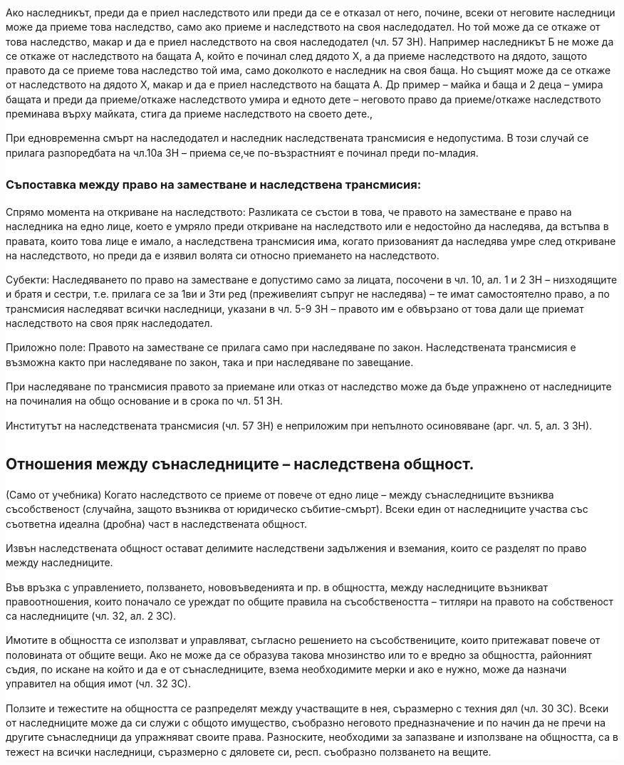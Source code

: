 Ако наследникът, преди да е приел наследството или преди да се е отказал от него, почине, всеки от неговите наследници може да приеме това наследство, само ако приеме и наследството на своя наследодател. Но той може да се откаже от това наследство, макар и да е приел наследството на своя наследодател (чл. 57 ЗН). Например наследникът Б не може да се откаже от наследството на бащата А, който е починал след дядото X, а да приеме наследството на дядото, защото правото да се приеме това наследство той има, само доколкото е наследник на своя баща. Но същият може да се откаже от наследството на дядото X, макар и да е приел наследството на бащата А. Др пример – майка и баща и 2 деца – умира бащата и преди да приеме/откаже наследството умира и едното дете – неговото право да приеме/откаже наследството преминава върху майката, стига да приеме наследството на своето дете., 

При едновременна смърт на наследодател и наследник наследствената трансмисия е недопустима. В този случай се прилага разпоредбата на чл.10а ЗН – приема се,че по-възрастният е починал преди по-младия.
### Съпоставка между право на заместване и наследствена трансмисия:
Спрямо момента на откриване на наследството: Разликата се състои в това, че правото на заместване е право на наследника на едно лице, което е умряло преди откриване на наследството или е недостойно да наследява, да встъпва в правата, които това лице е имало, а наследствена трансмисия има, когато призованият да наследява умре след откриване на наследството, но преди да е изявил волята си относно приемането на наследството.

Субекти: Наследяването по право на заместване е допустимо само за лицата, посочени в чл. 10, ал. 1 и 2 ЗН – низходящите и братя и сестри, т.е. прилага се за 1ви и 3ти ред (преживелият съпруг не наследява) – те имат самостоятелно право, а по трансмисия наследяват всички наследници, указани в чл. 5-9 ЗН – правото им е обвързано от това дали ще приемат наследството на своя пряк наследодател. 

Приложно поле: Правото на заместване се прилага само при наследяване по закон. Наследствената трансмисия е възможна както при наследяване по закон, така и при наследяване по завещание.

При наследяване по трансмисия правото за приемане или отказ от наследство може да бъде упражнено от наследниците на починалия на общо основание и в срока по чл. 51 ЗН.

Институтът на наследствената трансмисия (чл. 57 ЗН) е неприложим при непълното осиновяване (арг. чл. 5, ал. 3 ЗН).
## **Отношения между сънаследниците – наследствена общност.**
(Само от учебника) Когато наследството се приеме от повече от едно лице – между сънаследниците възниква съсобственост (случайна, защото възниква от юридическо събитие-смърт). Всеки един от наследниците участва със съответна идеална (дробна) част в наследствената общност.

Извън наследствената общност остават делимите наследствени задължения и вземания, които се разделят по право между наследниците.

Във връзка с управлението, ползването, нововъведенията и пр. в общността, между наследниците възникват правоотношения, които поначало се уреждат по общите правила на съсобствеността – титляри на правото на собственост са наследниците (чл. 32, ал. 2 ЗС).

Имотите в общността се използват и управляват, съгласно решението на съсобствениците, които притежават повече от половината от общите вещи. Ако не може да се образува такова мнозинство или то е вредно за общността, районният съдия, по искане на който и да е от сънаследниците, взема необходимите мерки и ако е нужно, може да назначи управител на общия имот (чл. 32 ЗС).

Ползите и тежестите на общността се разпределят между участващите в нея, съразмерно с техния дял (чл. 30 ЗС). Всеки от наследниците може да си служи с общото имущество, съобразно неговото предназначение и по начин да не пречи на другите сънаследници да упражняват своите права. Разноските, необходими за запазване и използване на общността, са в тежест на всички наследници, съразмерно с дяловете си, респ. съобразно ползването на вещите.
